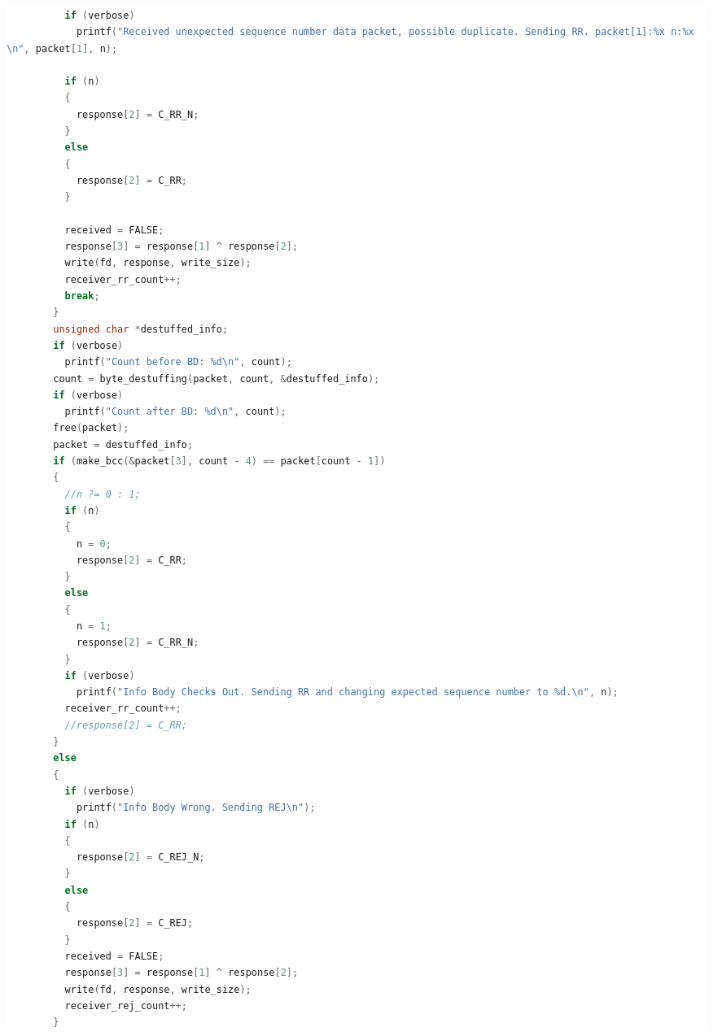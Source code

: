 ```c
          if (verbose)
            printf("Received unexpected sequence number data packet, possible duplicate. Sending RR. packet[1]:%x n:%x\n", packet[1], n);

          if (n)
          {
            response[2] = C_RR_N;
          }
          else
          {
            response[2] = C_RR;
          }

          received = FALSE;
          response[3] = response[1] ^ response[2];
          write(fd, response, write_size);
          receiver_rr_count++;
          break;
        }
        unsigned char *destuffed_info;
        if (verbose)
          printf("Count before BD: %d\n", count);
        count = byte_destuffing(packet, count, &destuffed_info);
        if (verbose)
          printf("Count after BD: %d\n", count);
        free(packet);
        packet = destuffed_info;
        if (make_bcc(&packet[3], count - 4) == packet[count - 1])
        {
          //n ?= 0 : 1;
          if (n)
          {
            n = 0;
            response[2] = C_RR;
          }
          else
          {
            n = 1;
            response[2] = C_RR_N;
          }
          if (verbose)
            printf("Info Body Checks Out. Sending RR and changing expected sequence number to %d.\n", n);
          receiver_rr_count++;
          //response[2] = C_RR;
        }
        else
        {
          if (verbose)
            printf("Info Body Wrong. Sending REJ\n");
          if (n)
          {
            response[2] = C_REJ_N;
          }
          else
          {
            response[2] = C_REJ;
          }
          received = FALSE;
          response[3] = response[1] ^ response[2];
          write(fd, response, write_size);
          receiver_rej_count++;
        }
```